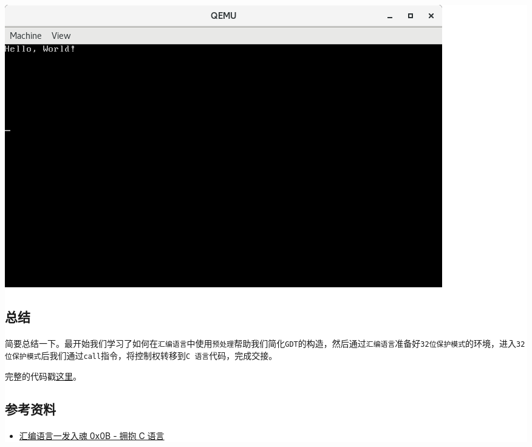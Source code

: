 ![](./boot.png)


## 总结

简要总结一下。最开始我们学习了如何在`汇编语言`中使用`预处理`帮助我们简化`GDT`的构造，然后通过`汇编语言`准备好`32位保护模式`的环境，进入`32位保护模式`后我们通过`call`指令，将控制权转移到`C 语言`代码，完成交接。

完整的代码戳[这里]()。

## 参考资料
* [汇编语言一发入魂 0x0B - 拥抱 C 语言](https://kviccn.github.io/posts/2020/05/%E6%B1%87%E7%BC%96%E8%AF%AD%E8%A8%80%E4%B8%80%E5%8F%91%E5%85%A5%E9%AD%82-0x0b-%E6%8B%A5%E6%8A%B1-c-%E8%AF%AD%E8%A8%80/)
